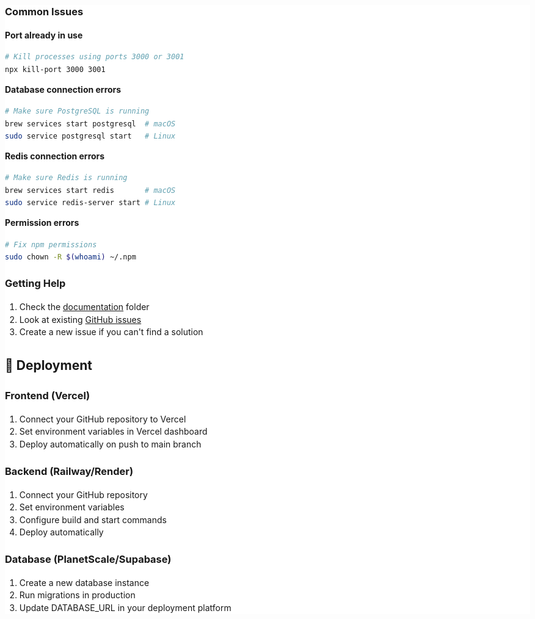 ### Common Issues

**Port already in use**
```bash
# Kill processes using ports 3000 or 3001
npx kill-port 3000 3001
```

**Database connection errors**
```bash
# Make sure PostgreSQL is running
brew services start postgresql  # macOS
sudo service postgresql start   # Linux
```

**Redis connection errors**
```bash
# Make sure Redis is running
brew services start redis       # macOS
sudo service redis-server start # Linux
```

**Permission errors**
```bash
# Fix npm permissions
sudo chown -R $(whoami) ~/.npm
```

### Getting Help

1. Check the [documentation](./docs/) folder
2. Look at existing [GitHub issues](https://github.com/yourusername/outdoor-spot/issues)
3. Create a new issue if you can't find a solution

## 🚀 Deployment

### Frontend (Vercel)

1. Connect your GitHub repository to Vercel
2. Set environment variables in Vercel dashboard
3. Deploy automatically on push to main branch

### Backend (Railway/Render)

1. Connect your GitHub repository
2. Set environment variables
3. Configure build and start commands
4. Deploy automatically

### Database (PlanetScale/Supabase)

1. Create a new database instance
2. Run migrations in production
3. Update DATABASE_URL in your deployment platform
